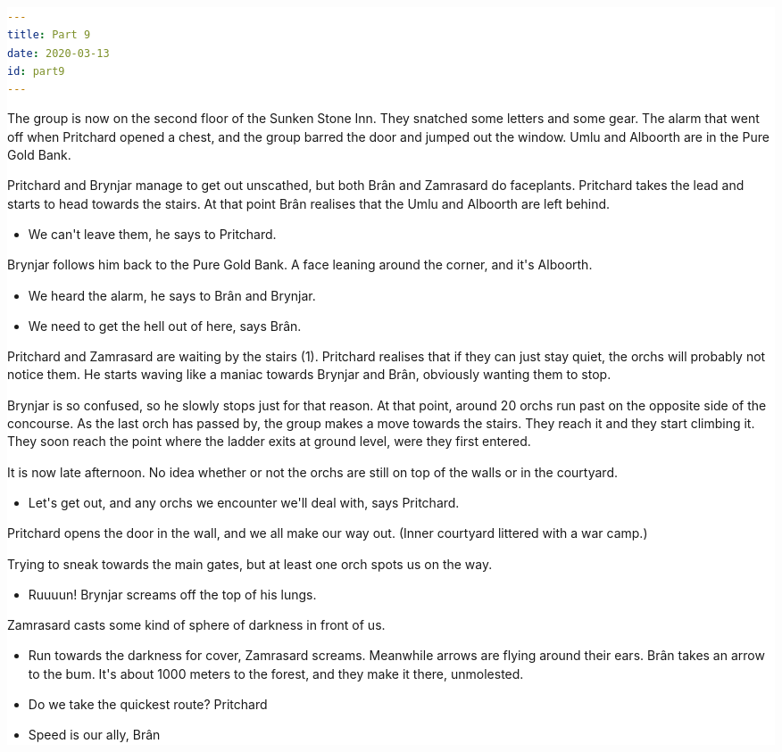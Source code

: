 ```yaml
---
title: Part 9
date: 2020-03-13
id: part9
---
```


The group is now on the second floor of the Sunken Stone Inn.
They snatched some letters and some gear.
The alarm that went off when Pritchard opened a chest, and the group barred the door and jumped out the window.
Umlu and Alboorth are in the Pure Gold Bank.

Pritchard and Brynjar manage to get out unscathed, but both Brân and Zamrasard do faceplants.
Pritchard takes the lead and starts to head towards the stairs.
At that point Brân realises that the Umlu and Alboorth are left behind.

- We can't leave them, he says to Pritchard.

Brynjar follows him back to the Pure Gold Bank.
A face leaning around the corner, and it's Alboorth.

- We heard the alarm, he says to Brân and Brynjar.

- We need to get the hell out of here, says Brân.

Pritchard and Zamrasard are waiting by the stairs (1).
Pritchard realises that if they can just stay quiet, the orchs will probably not notice them.
He starts waving like a maniac towards Brynjar and Brân, obviously wanting them to stop.

Brynjar is so confused, so he slowly stops just for that reason.
At that point, around 20 orchs run past on the opposite side of the concourse.
As the last orch has passed by, the group makes a move towards the stairs.
They reach it and they start climbing it.
They soon reach the point where the ladder exits at ground level, were they first entered.

It is now late afternoon.
No idea whether or not the orchs are still on top of the walls or in the courtyard.

- Let's get out, and any orchs we encounter we'll deal with, says Pritchard.

Pritchard opens the door in the wall, and we all make our way out.
(Inner courtyard littered with a war camp.)

Trying to sneak towards the main gates, but at least one orch spots us on the way.

- Ruuuun! Brynjar screams off the top of his lungs.

Zamrasard casts some kind of sphere of darkness in front of us.

- Run towards the darkness for cover, Zamrasard screams.
Meanwhile arrows are flying around their ears.
Brân takes an arrow to the bum.
It's about 1000 meters to the forest, and they make it there, unmolested.

- Do we take the quickest route? Pritchard

- Speed is our ally, Brân

